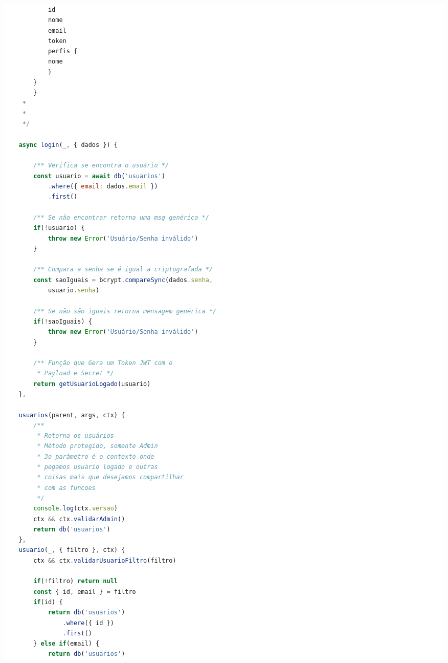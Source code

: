 ```javascript
            id
            nome
            email
            token
            perfis {
            nome
            }
        }
        }
     * 
     * 
     */

    async login(_, { dados }) {

        /** Verifica se encontra o usuário */
        const usuario = await db('usuarios')
            .where({ email: dados.email })
            .first()

        /** Se não encontrar retorna uma msg genérica */
        if(!usuario) {
            throw new Error('Usuário/Senha inválido')
        }

        /** Compara a senha se é igual a criptografada */
        const saoIguais = bcrypt.compareSync(dados.senha,
            usuario.senha)

        /** Se não são iguais retorna mensagem genérica */
        if(!saoIguais) {
            throw new Error('Usuário/Senha inválido')
        }

        /** Função que Gera um Token JWT com o 
         * Payload e Secret */
        return getUsuarioLogado(usuario)
    },

    usuarios(parent, args, ctx) {
        /** 
         * Retorna os usuários
         * Método protegido, somente Admin
         * 3o parâmetro é o contexto onde 
         * pegamos usuario logado e outras
         * coisas mais que desejamos compartilhar
         * com as funcoes
         */
        console.log(ctx.versao)
        ctx && ctx.validarAdmin()
        return db('usuarios')
    },
    usuario(_, { filtro }, ctx) {
        ctx && ctx.validarUsuarioFiltro(filtro)
        
        if(!filtro) return null
        const { id, email } = filtro
        if(id) {
            return db('usuarios')
                .where({ id })
                .first()
        } else if(email) {
            return db('usuarios')
```